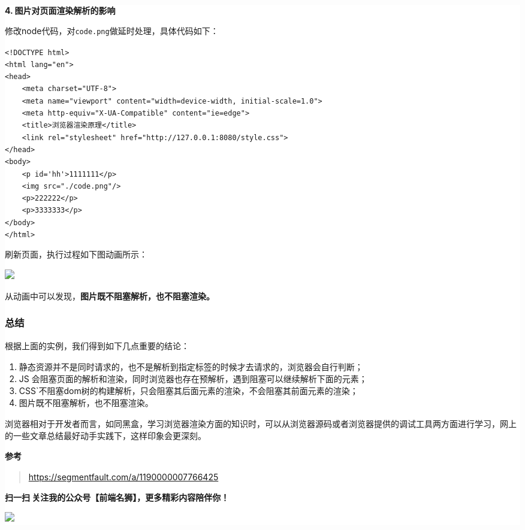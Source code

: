 
**4. 图片对页面渲染解析的影响**

修改node代码，对`code.png`做延时处理，具体代码如下：

```
<!DOCTYPE html>
<html lang="en">
<head>
    <meta charset="UTF-8">
    <meta name="viewport" content="width=device-width, initial-scale=1.0">
    <meta http-equiv="X-UA-Compatible" content="ie=edge">
    <title>浏览器渲染原理</title>
    <link rel="stylesheet" href="http://127.0.0.1:8080/style.css">
</head>
<body>
    <p id='hh'>1111111</p>
    <img src="./code.png"/>
    <p>222222</p>
    <p>3333333</p>
</body>
</html>

```
刷新页面，执行过程如下图动画所示：

![](https://mmbiz.qpic.cn/mmbiz_gif/2K5IuDFDWmicicagsOXODyxzIp66NicFibxPf9sWw1G0IelV5PL1NmrAzeODUeo8mU100ia5ys0bC7Kq3q1JOdtsxuQ/0?wx_fmt=gif)

从动画中可以发现，**图片既不阻塞解析，也不阻塞渲染。**

### 总结

根据上面的实例，我们得到如下几点重要的结论：

1. 静态资源并不是同时请求的，也不是解析到指定标签的时候才去请求的，浏览器会自行判断；
2. JS 会阻塞页面的解析和渲染，同时浏览器也存在预解析，遇到阻塞可以继续解析下面的元素；
3. CSS`不阻塞dom树的构建解析，只会阻塞其后面元素的渲染，不会阻塞其前面元素的渲染；
4. 图片既不阻塞解析，也不阻塞渲染。

浏览器相对于开发者而言，如同黑盒，学习浏览器渲染方面的知识时，可以从浏览器源码或者浏览器提供的调试工具两方面进行学习，网上的一些文章总结最好动手实践下，这样印象会更深刻。

**参考**

> https://segmentfault.com/a/1190000007766425

**扫一扫 关注我的公众号【前端名狮】，更多精彩内容陪伴你！**

![](https://user-gold-cdn.xitu.io/2019/9/8/16d105793144e24a?w=1080&h=309&f=webp&s=17610)
